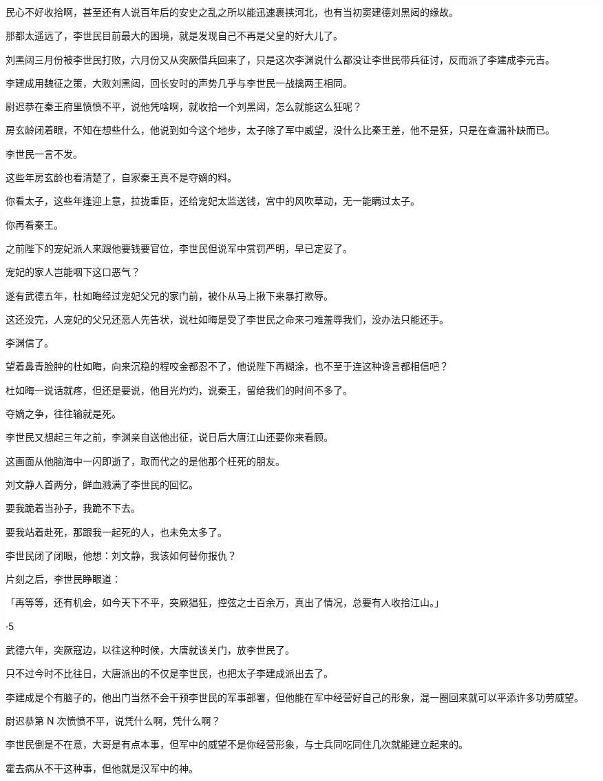 民心不好收拾啊，甚至还有人说百年后的安史之乱之所以能迅速裹挟河北，也有当初窦建德刘黑闼的缘故。

那都太遥远了，李世民目前最大的困境，就是发现自己不再是父皇的好大儿了。

刘黑闼三月份被李世民打败，六月份又从突厥借兵回来了，只是这次李渊说什么都没让李世民带兵征讨，反而派了李建成李元吉。

李建成用魏征之策，大败刘黑闼，回长安时的声势几乎与李世民一战擒两王相同。

尉迟恭在秦王府里愤愤不平，说他凭啥啊，就收拾一个刘黑闼，怎么就能这么狂呢？

房玄龄闭着眼，不知在想些什么，他说到如今这个地步，太子除了军中威望，没什么比秦王差，他不是狂，只是在查漏补缺而已。

李世民一言不发。

这些年房玄龄也看清楚了，自家秦王真不是夺嫡的料。

你看太子，这些年逢迎上意，拉拢重臣，还给宠妃太监送钱，宫中的风吹草动，无一能瞒过太子。

你再看秦王。

之前陛下的宠妃派人来跟他要钱要官位，李世民但说军中赏罚严明，早已定妥了。

宠妃的家人岂能咽下这口恶气？

遂有武德五年，杜如晦经过宠妃父兄的家门前，被仆从马上揪下来暴打欺辱。

这还没完，人宠妃的父兄还恶人先告状，说杜如晦是受了李世民之命来刁难羞辱我们，没办法只能还手。

李渊信了。

望着鼻青脸肿的杜如晦，向来沉稳的程咬金都忍不了，他说陛下再糊涂，也不至于连这种谗言都相信吧？

杜如晦一说话就疼，但还是要说，他目光灼灼，说秦王，留给我们的时间不多了。

夺嫡之争，往往输就是死。

李世民又想起三年之前，李渊亲自送他出征，说日后大唐江山还要你来看顾。

这画面从他脑海中一闪即逝了，取而代之的是他那个枉死的朋友。

刘文静人首两分，鲜血溅满了李世民的回忆。

要我跪着当孙子，我跪不下去。

要我站着赴死，那跟我一起死的人，也未免太多了。

李世民闭了闭眼，他想：刘文静，我该如何替你报仇？

片刻之后，李世民睁眼道：

「再等等，还有机会，如今天下不平，突厥猖狂，控弦之士百余万，真出了情况，总要有人收拾江山。」

·5

武德六年，突厥寇边，以往这种时候，大唐就该关门，放李世民了。

只不过今时不比往日，大唐派出的不仅是李世民，也把太子李建成派出去了。

李建成是个有脑子的，他出门当然不会干预李世民的军事部署，但他能在军中经营好自己的形象，混一圈回来就可以平添许多功劳威望。

尉迟恭第 N 次愤愤不平，说凭什么啊，凭什么啊？

李世民倒是不在意，大哥是有点本事，但军中的威望不是你经营形象，与士兵同吃同住几次就能建立起来的。

霍去病从不干这种事，但他就是汉军中的神。
